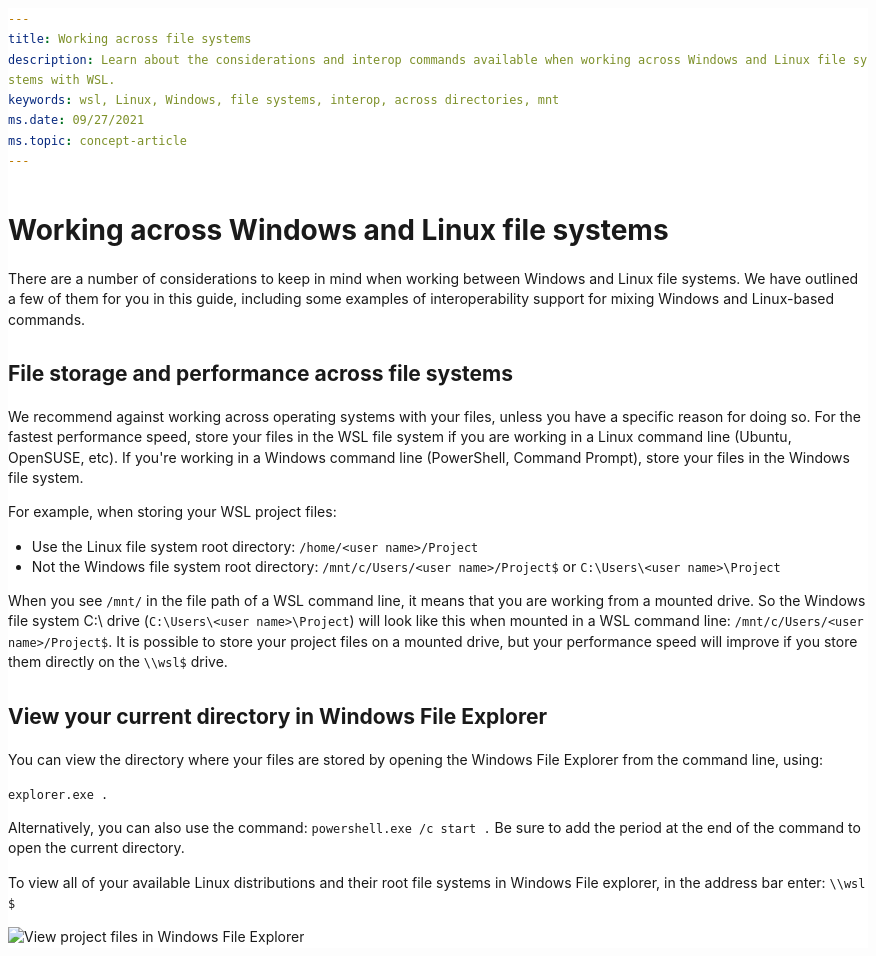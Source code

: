 ```yaml
---
title: Working across file systems
description: Learn about the considerations and interop commands available when working across Windows and Linux file systems with WSL.
keywords: wsl, Linux, Windows, file systems, interop, across directories, mnt
ms.date: 09/27/2021
ms.topic: concept-article
---
```


# Working across Windows and Linux file systems

There are a number of considerations to keep in mind when working between Windows and Linux file systems. We have outlined a few of them for you in this guide, including some examples of interoperability support for mixing Windows and Linux-based commands.

## File storage and performance across file systems

We recommend against working across operating systems with your files, unless you have a specific reason for doing so. For the fastest performance speed, store your files in the WSL file system if you are working in a Linux command line (Ubuntu, OpenSUSE, etc). If you're working in a Windows command line (PowerShell, Command Prompt), store your files in the Windows file system.

For example, when storing your WSL project files:

- Use the Linux file system root directory: `/home/<user name>/Project`
- Not the Windows file system root directory: `/mnt/c/Users/<user name>/Project$` or  `C:\Users\<user name>\Project`

When you see `/mnt/` in the file path of a WSL command line, it means that you are working from a mounted drive. So the Windows file system C:\ drive (`C:\Users\<user name>\Project`) will look like this when mounted in a WSL command line: `/mnt/c/Users/<user name>/Project$`. It is possible to store your project files on a mounted drive, but your performance speed will improve if you store them directly on the `\\wsl$` drive.

## View your current directory in Windows File Explorer

You can view the directory where your files are stored by opening the Windows File Explorer from the command line, using:

```bash
explorer.exe .
```

Alternatively, you can also use the command: `powershell.exe /c start .` Be sure to add the period at the end of the command to open the current directory.

To view all of your available Linux distributions and their root file systems in Windows File explorer, in the address bar enter: `\\wsl$`

![View project files in Windows File Explorer](media/windows-file-explorer.png)
